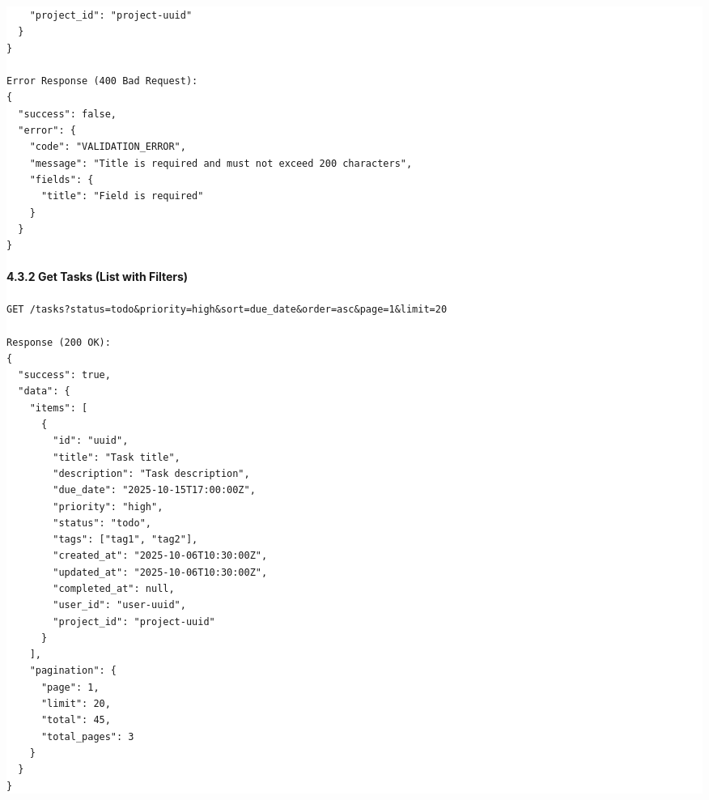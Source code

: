 ```http
    "project_id": "project-uuid"
  }
}

Error Response (400 Bad Request):
{
  "success": false,
  "error": {
    "code": "VALIDATION_ERROR",
    "message": "Title is required and must not exceed 200 characters",
    "fields": {
      "title": "Field is required"
    }
  }
}
```

#### 4.3.2 Get Tasks (List with Filters)
```http
GET /tasks?status=todo&priority=high&sort=due_date&order=asc&page=1&limit=20

Response (200 OK):
{
  "success": true,
  "data": {
    "items": [
      {
        "id": "uuid",
        "title": "Task title",
        "description": "Task description",
        "due_date": "2025-10-15T17:00:00Z",
        "priority": "high",
        "status": "todo",
        "tags": ["tag1", "tag2"],
        "created_at": "2025-10-06T10:30:00Z",
        "updated_at": "2025-10-06T10:30:00Z",
        "completed_at": null,
        "user_id": "user-uuid",
        "project_id": "project-uuid"
      }
    ],
    "pagination": {
      "page": 1,
      "limit": 20,
      "total": 45,
      "total_pages": 3
    }
  }
}
```
